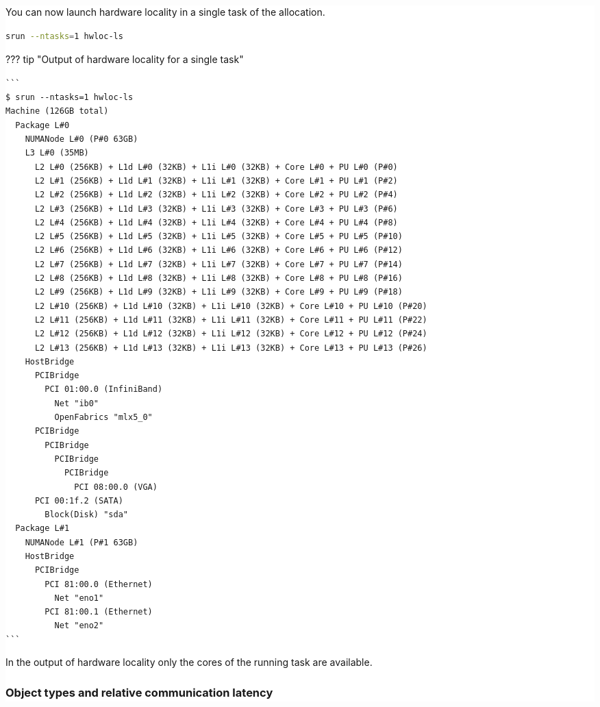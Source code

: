 You can now launch hardware locality in a single task of the allocation.
```bash
srun --ntasks=1 hwloc-ls
```

??? tip "Output of hardware locality for a single task"

    ```
    $ srun --ntasks=1 hwloc-ls
    Machine (126GB total)
      Package L#0
        NUMANode L#0 (P#0 63GB)
        L3 L#0 (35MB)
          L2 L#0 (256KB) + L1d L#0 (32KB) + L1i L#0 (32KB) + Core L#0 + PU L#0 (P#0)
          L2 L#1 (256KB) + L1d L#1 (32KB) + L1i L#1 (32KB) + Core L#1 + PU L#1 (P#2)
          L2 L#2 (256KB) + L1d L#2 (32KB) + L1i L#2 (32KB) + Core L#2 + PU L#2 (P#4)
          L2 L#3 (256KB) + L1d L#3 (32KB) + L1i L#3 (32KB) + Core L#3 + PU L#3 (P#6)
          L2 L#4 (256KB) + L1d L#4 (32KB) + L1i L#4 (32KB) + Core L#4 + PU L#4 (P#8)
          L2 L#5 (256KB) + L1d L#5 (32KB) + L1i L#5 (32KB) + Core L#5 + PU L#5 (P#10)
          L2 L#6 (256KB) + L1d L#6 (32KB) + L1i L#6 (32KB) + Core L#6 + PU L#6 (P#12)
          L2 L#7 (256KB) + L1d L#7 (32KB) + L1i L#7 (32KB) + Core L#7 + PU L#7 (P#14)
          L2 L#8 (256KB) + L1d L#8 (32KB) + L1i L#8 (32KB) + Core L#8 + PU L#8 (P#16)
          L2 L#9 (256KB) + L1d L#9 (32KB) + L1i L#9 (32KB) + Core L#9 + PU L#9 (P#18)
          L2 L#10 (256KB) + L1d L#10 (32KB) + L1i L#10 (32KB) + Core L#10 + PU L#10 (P#20)
          L2 L#11 (256KB) + L1d L#11 (32KB) + L1i L#11 (32KB) + Core L#11 + PU L#11 (P#22)
          L2 L#12 (256KB) + L1d L#12 (32KB) + L1i L#12 (32KB) + Core L#12 + PU L#12 (P#24)
          L2 L#13 (256KB) + L1d L#13 (32KB) + L1i L#13 (32KB) + Core L#13 + PU L#13 (P#26)
        HostBridge
          PCIBridge
            PCI 01:00.0 (InfiniBand)
              Net "ib0"
              OpenFabrics "mlx5_0"
          PCIBridge
            PCIBridge
              PCIBridge
                PCIBridge
                  PCI 08:00.0 (VGA)
          PCI 00:1f.2 (SATA)
            Block(Disk) "sda"
      Package L#1
        NUMANode L#1 (P#1 63GB)
        HostBridge
          PCIBridge
            PCI 81:00.0 (Ethernet)
              Net "eno1"
            PCI 81:00.1 (Ethernet)
              Net "eno2"
    ```

In the output of hardware locality only the cores of the running task are available.

### Object types and relative communication latency
